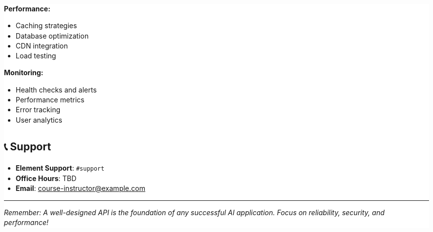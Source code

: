 **Performance:**
- Caching strategies
- Database optimization
- CDN integration
- Load testing

**Monitoring:**
- Health checks and alerts
- Performance metrics
- Error tracking
- User analytics

## 📞 Support

- **Element Support**: `#support`
- **Office Hours**: TBD
- **Email**: course-instructor@example.com

---

*Remember: A well-designed API is the foundation of any successful AI application. Focus on reliability, security, and performance!* 